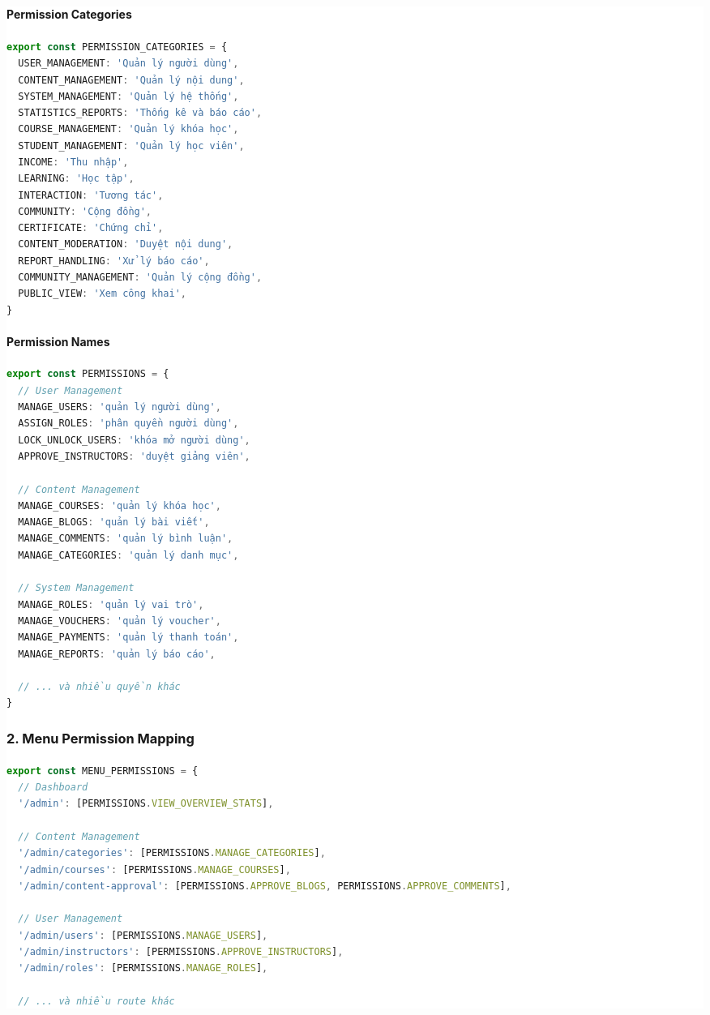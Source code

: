 #### Permission Categories
```typescript
export const PERMISSION_CATEGORIES = {
  USER_MANAGEMENT: 'Quản lý người dùng',
  CONTENT_MANAGEMENT: 'Quản lý nội dung',
  SYSTEM_MANAGEMENT: 'Quản lý hệ thống',
  STATISTICS_REPORTS: 'Thống kê và báo cáo',
  COURSE_MANAGEMENT: 'Quản lý khóa học',
  STUDENT_MANAGEMENT: 'Quản lý học viên',
  INCOME: 'Thu nhập',
  LEARNING: 'Học tập',
  INTERACTION: 'Tương tác',
  COMMUNITY: 'Cộng đồng',
  CERTIFICATE: 'Chứng chỉ',
  CONTENT_MODERATION: 'Duyệt nội dung',
  REPORT_HANDLING: 'Xử lý báo cáo',
  COMMUNITY_MANAGEMENT: 'Quản lý cộng đồng',
  PUBLIC_VIEW: 'Xem công khai',
}
```

#### Permission Names
```typescript
export const PERMISSIONS = {
  // User Management
  MANAGE_USERS: 'quản lý người dùng',
  ASSIGN_ROLES: 'phân quyền người dùng',
  LOCK_UNLOCK_USERS: 'khóa mở người dùng',
  APPROVE_INSTRUCTORS: 'duyệt giảng viên',
  
  // Content Management
  MANAGE_COURSES: 'quản lý khóa học',
  MANAGE_BLOGS: 'quản lý bài viết',
  MANAGE_COMMENTS: 'quản lý bình luận',
  MANAGE_CATEGORIES: 'quản lý danh mục',
  
  // System Management
  MANAGE_ROLES: 'quản lý vai trò',
  MANAGE_VOUCHERS: 'quản lý voucher',
  MANAGE_PAYMENTS: 'quản lý thanh toán',
  MANAGE_REPORTS: 'quản lý báo cáo',
  
  // ... và nhiều quyền khác
}
```

### 2. Menu Permission Mapping

```typescript
export const MENU_PERMISSIONS = {
  // Dashboard
  '/admin': [PERMISSIONS.VIEW_OVERVIEW_STATS],
  
  // Content Management
  '/admin/categories': [PERMISSIONS.MANAGE_CATEGORIES],
  '/admin/courses': [PERMISSIONS.MANAGE_COURSES],
  '/admin/content-approval': [PERMISSIONS.APPROVE_BLOGS, PERMISSIONS.APPROVE_COMMENTS],
  
  // User Management
  '/admin/users': [PERMISSIONS.MANAGE_USERS],
  '/admin/instructors': [PERMISSIONS.APPROVE_INSTRUCTORS],
  '/admin/roles': [PERMISSIONS.MANAGE_ROLES],
  
  // ... và nhiều route khác
```